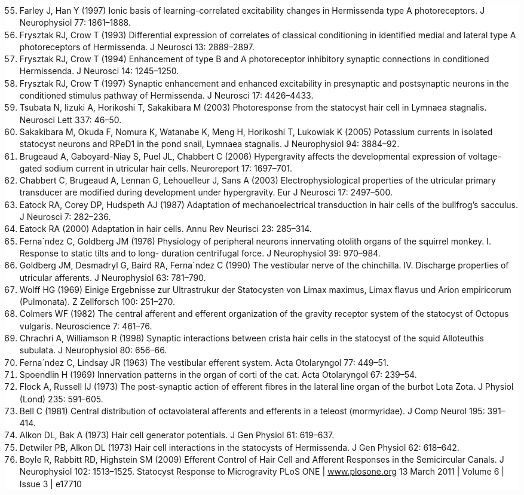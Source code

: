 55. Farley J, Han Y (1997) Ionic basis of learning-correlated excitability changes in
Hermissenda type A photoreceptors. J Neurophysiol 77: 1861–1888.
56. Frysztak RJ, Crow T (1993) Differential expression of correlates of classical
conditioning in identified medial and lateral type A photoreceptors of
Hermissenda. J Neurosci 13: 2889–2897.
57. Frysztak RJ, Crow T (1994) Enhancement of type B and A photoreceptor
inhibitory synaptic connections in conditioned Hermissenda. J Neurosci 14:
1245–1250.
58. Frysztak RJ, Crow T (1997) Synaptic enhancement and enhanced excitability in
presynaptic and postsynaptic neurons in the conditioned stimulus pathway of
Hermissenda. J Neurosci 17: 4426–4433.
59. Tsubata N, Iizuki A, Horikoshi T, Sakakibara M (2003) Photoresponse from the
statocyst hair cell in Lymnaea stagnalis. Neurosci Lett 337: 46–50.
60. Sakakibara M, Okuda F, Nomura K, Watanabe K, Meng H, Horikoshi T,
Lukowiak K (2005) Potassium currents in isolated statocyst neurons and RPeD1
in the pond snail, Lymnaea stagnalis. J Neurophysiol 94: 3884–92.
61. Brugeaud A, Gaboyard-Niay S, Puel JL, Chabbert C (2006) Hypergravity affects
the developmental expression of voltage-gated sodium current in utricular hair
cells. Neuroreport 17: 1697–701.
62. Chabbert C, Brugeaud A, Lennan G, Lehouelleur J, Sans A (2003)
Electrophysiological properties of the utricular primary transducer are modified
during development under hypergravity. Eur J Neurosci 17: 2497–500.
63. Eatock RA, Corey DP, Hudspeth AJ (1987) Adaptation of mechanoelectrical
transduction in hair cells of the bullfrog’s sacculus. J Neurosci 7: 282–236.
64. Eatock RA (2000) Adaptation in hair cells. Annu Rev Neurisci 23: 285–314.
65. Ferna´ndez C, Goldberg JM (1976) Physiology of peripheral neurons innervating
otolith organs of the squirrel monkey. I. Response to static tilts and to long-
duration centrifugal force. J Neurophysiol 39: 970–984.
66. Goldberg JM, Desmadryl G, Baird RA, Ferna´ndez C (1990) The vestibular
nerve of the chinchilla. IV. Discharge properties of utricular afferents.
J Neurophysiol 63: 781–790.
67. Wolff HG (1969) Einige Ergebnisse zur Ultrastrukur der Statocysten von Limax
maximus, Limax flavus und Arion empiricorum (Pulmonata). Z Zellforsch 100:
251–270.
68. Colmers WF (1982) The central afferent and efferent organization of the gravity
receptor system of the statocyst of Octopus vulgaris. Neuroscience 7: 461–76.
69. Chrachri A, Williamson R (1998) Synaptic interactions between crista hair cells
in the statocyst of the squid Alloteuthis subulata. J Neurophysiol 80: 656–66.
70. Ferna´ndez C, Lindsay JR (1963) The vestibular efferent system. Acta
Otolaryngol 77: 449–51.
71. Spoendlin H (1969) Innervation patterns in the organ of corti of the cat. Acta
Otolaryngol 67: 239–54.
72. Flock A, Russell IJ (1973) The post-synaptic action of efferent fibres in the lateral
line organ of the burbot Lota Zota. J Physiol (Lond) 235: 591–605.
73. Bell C (1981) Central distribution of octavolateral afferents and efferents in a
teleost (mormyridae). J Comp Neurol 195: 391–414.
74. Alkon DL, Bak A (1973) Hair cell generator potentials. J Gen Physiol 61:
619–637.
75. Detwiler PB, Alkon DL (1973) Hair cell interactions in the statocysts of
Hermissenda. J Gen Physiol 62: 618–642.
76. Boyle R, Rabbitt RD, Highstein SM (2009) Efferent Control of Hair Cell and
Afferent Responses in the Semicircular Canals. J Neurophysiol 102: 1513–1525.
Statocyst Response to Microgravity
PLoS ONE | www.plosone.org
13
March 2011 | Volume 6 | Issue 3 | e17710

